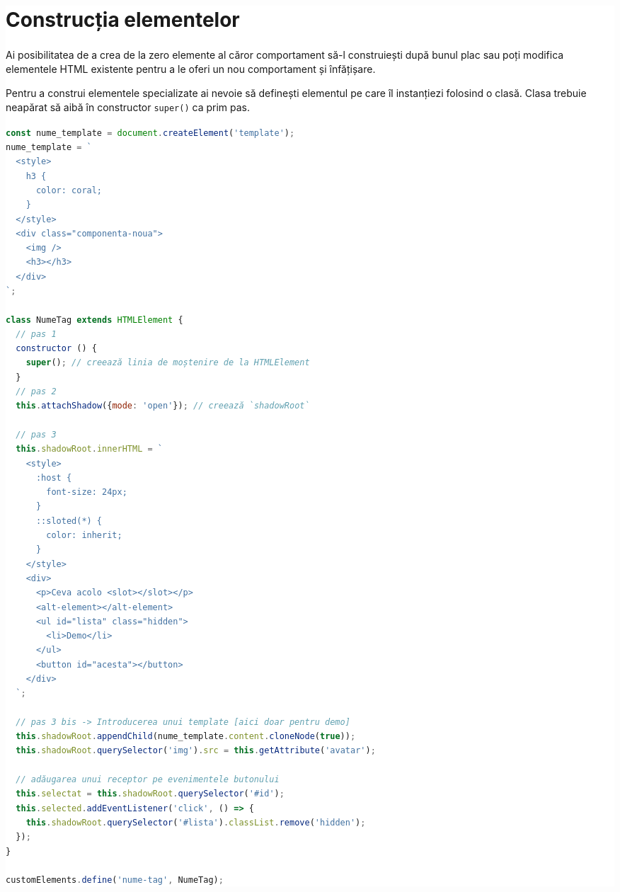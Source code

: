# Construcția elementelor

Ai posibilitatea de a crea de la zero elemente al căror comportament să-l construiești după bunul plac sau poți modifica elementele HTML existente pentru a le oferi un nou comportament și înfățișare.

Pentru a construi elementele specializate ai nevoie să definești elementul pe care îl instanțiezi folosind o clasă. Clasa trebuie neapărat să aibă în constructor `super()` ca prim pas.

```javascript
const nume_template = document.createElement('template');
nume_template = `
  <style>
    h3 {
      color: coral;
    }
  </style>
  <div class="componenta-noua">
    <img />
    <h3></h3>
  </div>
`;

class NumeTag extends HTMLElement {
  // pas 1
  constructor () {
    super(); // creează linia de moștenire de la HTMLElement
  }
  // pas 2
  this.attachShadow({mode: 'open'}); // creează `shadowRoot`

  // pas 3
  this.shadowRoot.innerHTML = `
    <style>
      :host {
        font-size: 24px;
      }
      ::sloted(*) {
        color: inherit;
      }
    </style>
    <div>
      <p>Ceva acolo <slot></slot></p>
      <alt-element></alt-element>
      <ul id="lista" class="hidden">
        <li>Demo</li>
      </ul>
      <button id="acesta"></button>
    </div>
  `;

  // pas 3 bis -> Introducerea unui template [aici doar pentru demo]
  this.shadowRoot.appendChild(nume_template.content.cloneNode(true));
  this.shadowRoot.querySelector('img').src = this.getAttribute('avatar');

  // adăugarea unui receptor pe evenimentele butonului
  this.selectat = this.shadowRoot.querySelector('#id');
  this.selected.addEventListener('click', () => {
    this.shadowRoot.querySelector('#lista').classList.remove('hidden');
  });
}

customElements.define('nume-tag', NumeTag);
```
